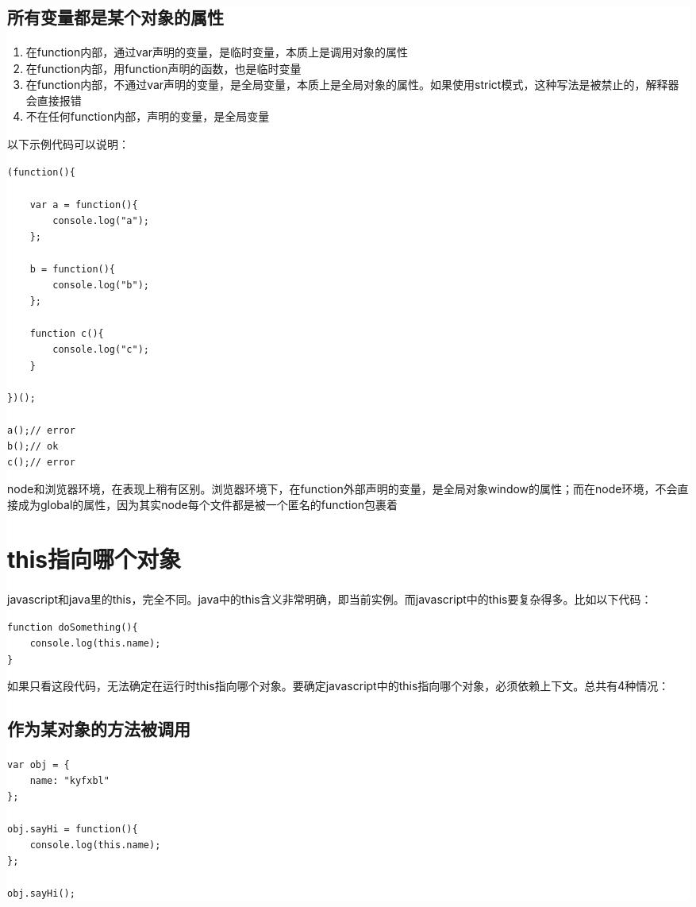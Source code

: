 ## 所有变量都是某个对象的属性

1. 在function内部，通过var声明的变量，是临时变量，本质上是调用对象的属性
2. 在function内部，用function声明的函数，也是临时变量
3. 在function内部，不通过var声明的变量，是全局变量，本质上是全局对象的属性。如果使用strict模式，这种写法是被禁止的，解释器会直接报错
4. 不在任何function内部，声明的变量，是全局变量

以下示例代码可以说明：
```
(function(){

    var a = function(){
        console.log("a");
    };

    b = function(){
        console.log("b");
    };

    function c(){
        console.log("c");
    }

})();

a();// error
b();// ok
c();// error
```

node和浏览器环境，在表现上稍有区别。浏览器环境下，在function外部声明的变量，是全局对象window的属性；而在node环境，不会直接成为global的属性，因为其实node每个文件都是被一个匿名的function包裹着

# this指向哪个对象

javascript和java里的this，完全不同。java中的this含义非常明确，即当前实例。而javascript中的this要复杂得多。比如以下代码：
```
function doSomething(){
    console.log(this.name);
}
```

如果只看这段代码，无法确定在运行时this指向哪个对象。要确定javascript中的this指向哪个对象，必须依赖上下文。总共有4种情况：

## 作为某对象的方法被调用

```
var obj = {
    name: "kyfxbl"
};

obj.sayHi = function(){
    console.log(this.name);
};

obj.sayHi();
```
